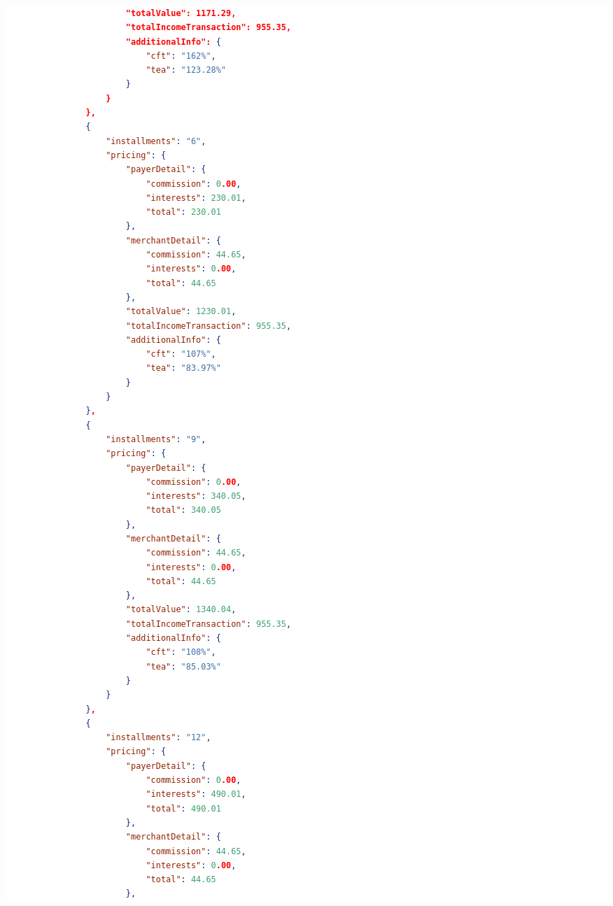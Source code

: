 ```JSON
                        "totalValue": 1171.29,
                        "totalIncomeTransaction": 955.35,
                        "additionalInfo": {
                            "cft": "162%",
                            "tea": "123.28%"
                        }
                    }
                },
                {
                    "installments": "6",
                    "pricing": {
                        "payerDetail": {
                            "commission": 0.00,
                            "interests": 230.01,
                            "total": 230.01
                        },
                        "merchantDetail": {
                            "commission": 44.65,
                            "interests": 0.00,
                            "total": 44.65
                        },
                        "totalValue": 1230.01,
                        "totalIncomeTransaction": 955.35,
                        "additionalInfo": {
                            "cft": "107%",
                            "tea": "83.97%"
                        }
                    }
                },
                {
                    "installments": "9",
                    "pricing": {
                        "payerDetail": {
                            "commission": 0.00,
                            "interests": 340.05,
                            "total": 340.05
                        },
                        "merchantDetail": {
                            "commission": 44.65,
                            "interests": 0.00,
                            "total": 44.65
                        },
                        "totalValue": 1340.04,
                        "totalIncomeTransaction": 955.35,
                        "additionalInfo": {
                            "cft": "108%",
                            "tea": "85.03%"
                        }
                    }
                },
                {
                    "installments": "12",
                    "pricing": {
                        "payerDetail": {
                            "commission": 0.00,
                            "interests": 490.01,
                            "total": 490.01
                        },
                        "merchantDetail": {
                            "commission": 44.65,
                            "interests": 0.00,
                            "total": 44.65
                        },
```